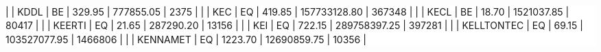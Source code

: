 |  | KDDL | BE | 329.95 | 777855.05 | 2375 |
|  | KEC | EQ | 419.85 | 157733128.80 | 367348 |
|  | KECL | BE | 18.70 | 1521037.85 | 80417 |
|  | KEERTI | EQ | 21.65 | 287290.20 | 13156 |
|  | KEI | EQ | 722.15 | 289758397.25 | 397281 |
|  | KELLTONTEC | EQ | 69.15 | 103527077.95 | 1466806 |
|  | KENNAMET | EQ | 1223.70 | 12690859.75 | 10356 |

